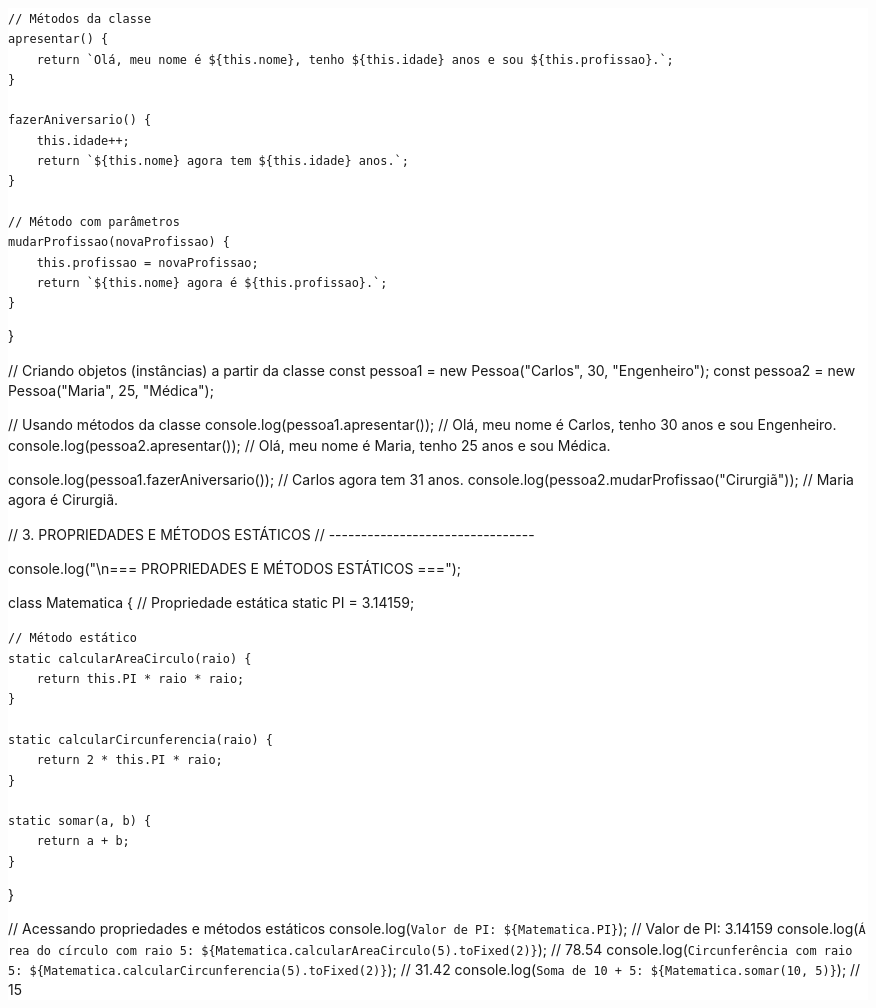     // Métodos da classe
    apresentar() {
        return `Olá, meu nome é ${this.nome}, tenho ${this.idade} anos e sou ${this.profissao}.`;
    }
    
    fazerAniversario() {
        this.idade++;
        return `${this.nome} agora tem ${this.idade} anos.`;
    }
    
    // Método com parâmetros
    mudarProfissao(novaProfissao) {
        this.profissao = novaProfissao;
        return `${this.nome} agora é ${this.profissao}.`;
    }
}

// Criando objetos (instâncias) a partir da classe
const pessoa1 = new Pessoa("Carlos", 30, "Engenheiro");
const pessoa2 = new Pessoa("Maria", 25, "Médica");

// Usando métodos da classe
console.log(pessoa1.apresentar()); // Olá, meu nome é Carlos, tenho 30 anos e sou Engenheiro.
console.log(pessoa2.apresentar()); // Olá, meu nome é Maria, tenho 25 anos e sou Médica.

console.log(pessoa1.fazerAniversario()); // Carlos agora tem 31 anos.
console.log(pessoa2.mudarProfissao("Cirurgiã")); // Maria agora é Cirurgiã.

// 3. PROPRIEDADES E MÉTODOS ESTÁTICOS
// --------------------------------

console.log("\n=== PROPRIEDADES E MÉTODOS ESTÁTICOS ===");

class Matematica {
    // Propriedade estática
    static PI = 3.14159;
    
    // Método estático
    static calcularAreaCirculo(raio) {
        return this.PI * raio * raio;
    }
    
    static calcularCircunferencia(raio) {
        return 2 * this.PI * raio;
    }
    
    static somar(a, b) {
        return a + b;
    }
}

// Acessando propriedades e métodos estáticos
console.log(`Valor de PI: ${Matematica.PI}`); // Valor de PI: 3.14159
console.log(`Área do círculo com raio 5: ${Matematica.calcularAreaCirculo(5).toFixed(2)}`); // 78.54
console.log(`Circunferência com raio 5: ${Matematica.calcularCircunferencia(5).toFixed(2)}`); // 31.42
console.log(`Soma de 10 + 5: ${Matematica.somar(10, 5)}`); // 15

